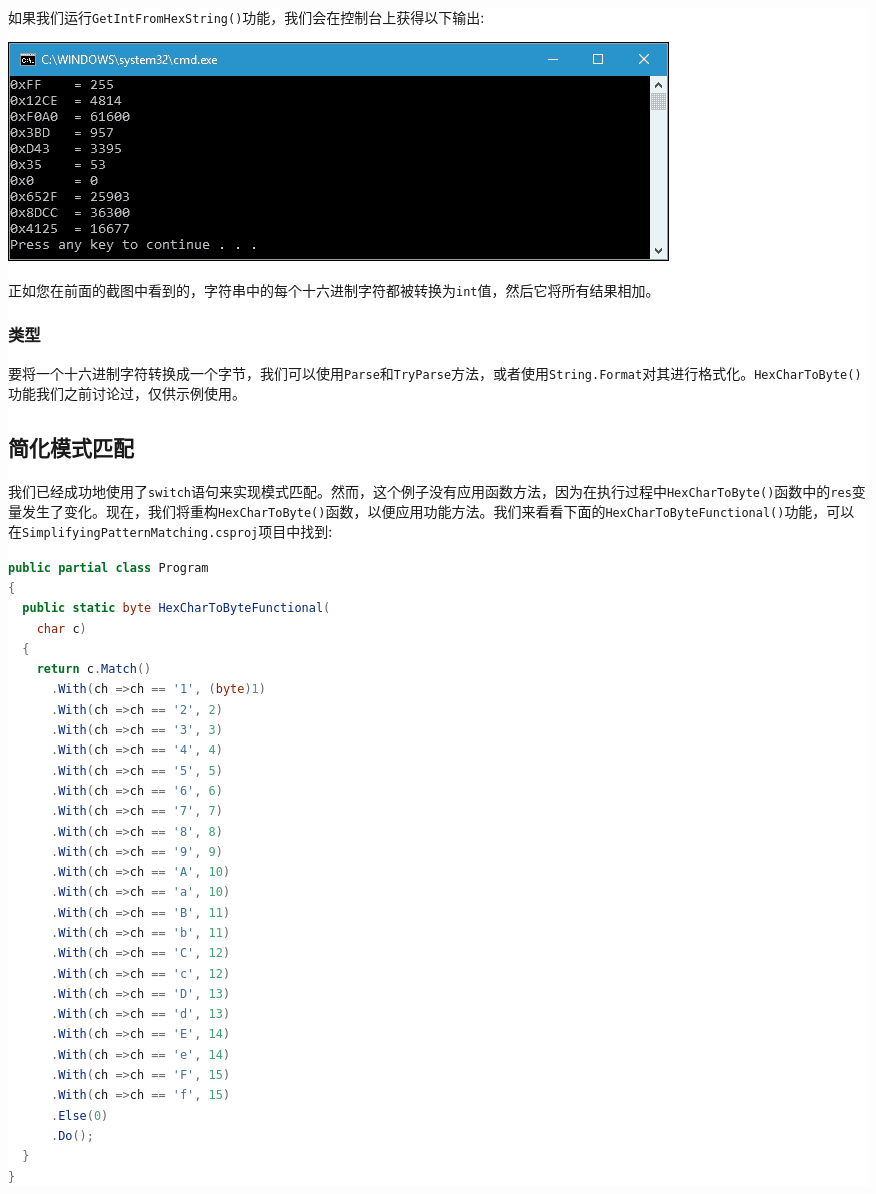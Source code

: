 如果我们运行`GetIntFromHexString()`功能，我们会在控制台上获得以下输出:

![Switching for pattern matching](img/image_09_002.jpg)

正如您在前面的截图中看到的，字符串中的每个十六进制字符都被转换为`int`值，然后它将所有结果相加。

### 类型

要将一个十六进制字符转换成一个字节，我们可以使用`Parse`和`TryParse`方法，或者使用`String.Format`对其进行格式化。`HexCharToByte()`功能我们之前讨论过，仅供示例使用。

## 简化模式匹配

我们已经成功地使用了`switch`语句来实现模式匹配。然而，这个例子没有应用函数方法，因为在执行过程中`HexCharToByte()`函数中的`res`变量发生了变化。现在，我们将重构`HexCharToByte()`函数，以便应用功能方法。我们来看看下面的`HexCharToByteFunctional()`功能，可以在`SimplifyingPatternMatching.csproj`项目中找到:

```cs
public partial class Program 
{ 
  public static byte HexCharToByteFunctional( 
    char c) 
  { 
    return c.Match() 
      .With(ch =>ch == '1', (byte)1) 
      .With(ch =>ch == '2', 2) 
      .With(ch =>ch == '3', 3) 
      .With(ch =>ch == '4', 4) 
      .With(ch =>ch == '5', 5) 
      .With(ch =>ch == '6', 6) 
      .With(ch =>ch == '7', 7) 
      .With(ch =>ch == '8', 8) 
      .With(ch =>ch == '9', 9) 
      .With(ch =>ch == 'A', 10) 
      .With(ch =>ch == 'a', 10) 
      .With(ch =>ch == 'B', 11) 
      .With(ch =>ch == 'b', 11) 
      .With(ch =>ch == 'C', 12) 
      .With(ch =>ch == 'c', 12) 
      .With(ch =>ch == 'D', 13) 
      .With(ch =>ch == 'd', 13) 
      .With(ch =>ch == 'E', 14) 
      .With(ch =>ch == 'e', 14) 
      .With(ch =>ch == 'F', 15) 
      .With(ch =>ch == 'f', 15) 
      .Else(0) 
      .Do(); 
  } 
} 

```
